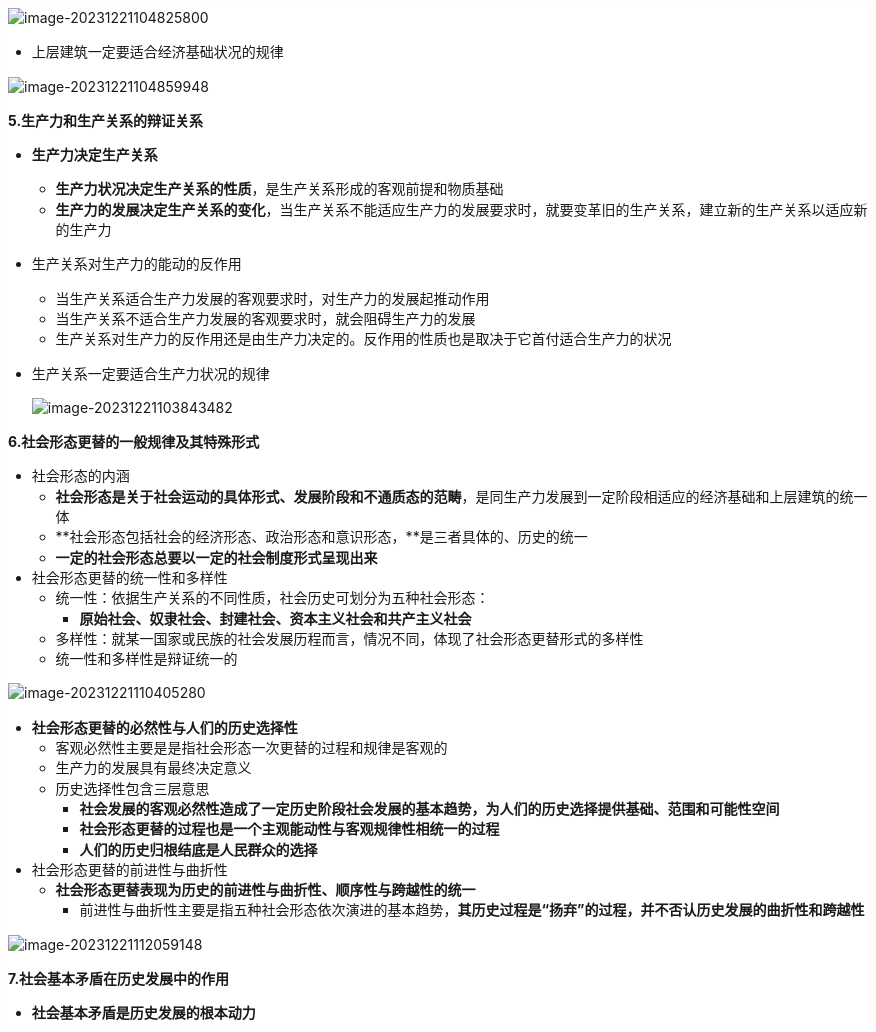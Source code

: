   ![image-20231221104825800](https://img-blog.csdnimg.cn/direct/e4fd0cd9e986439b92db0d18caa8e80c.png)

* 上层建筑一定要适合经济基础状况的规律

![image-20231221104859948](https://img-blog.csdnimg.cn/direct/13c21547c56f42a882ea6ded251379c7.png)



**5.生产力和生产关系的辩证关系**

* **生产力决定生产关系**

  * **生产力状况决定生产关系的性质**，是生产关系形成的客观前提和物质基础
  * **生产力的发展决定生产关系的变化**，当生产关系不能适应生产力的发展要求时，就要变革旧的生产关系，建立新的生产关系以适应新的生产力

* 生产关系对生产力的能动的反作用

  * 当生产关系适合生产力发展的客观要求时，对生产力的发展起推动作用
  * 当生产关系不适合生产力发展的客观要求时，就会阻碍生产力的发展
  * 生产关系对生产力的反作用还是由生产力决定的。反作用的性质也是取决于它首付适合生产力的状况

* 生产关系一定要适合生产力状况的规律

  ![image-20231221103843482](https://img-blog.csdnimg.cn/direct/bdb1b8baf6b64d05ab2ce2789f43e90b.png)

**6.社会形态更替的一般规律及其特殊形式**

* 社会形态的内涵
  * **社会形态是关于社会运动的具体形式、发展阶段和不通质态的范畴**，是同生产力发展到一定阶段相适应的经济基础和上层建筑的统一体
  * **社会形态包括社会的经济形态、政治形态和意识形态，**是三者具体的、历史的统一
  * **一定的社会形态总要以一定的社会制度形式呈现出来**
* 社会形态更替的统一性和多样性
  * 统一性：依据生产关系的不同性质，社会历史可划分为五种社会形态：
    * **原始社会、奴隶社会、封建社会、资本主义社会和共产主义社会**
  * 多样性：就某一国家或民族的社会发展历程而言，情况不同，体现了社会形态更替形式的多样性
  * 统一性和多样性是辩证统一的

![image-20231221110405280](https://img-blog.csdnimg.cn/direct/f2d553746e08433384164e5c97e4d76a.png)

* **社会形态更替的必然性与人们的历史选择性**
  * 客观必然性主要是是指社会形态一次更替的过程和规律是客观的
  * 生产力的发展具有最终决定意义
  * 历史选择性包含三层意思
    * **社会发展的客观必然性造成了一定历史阶段社会发展的基本趋势，为人们的历史选择提供基础、范围和可能性空间**
    * **社会形态更替的过程也是一个主观能动性与客观规律性相统一的过程**
    * **人们的历史归根结底是人民群众的选择**
* 社会形态更替的前进性与曲折性
  * **社会形态更替表现为历史的前进性与曲折性、顺序性与跨越性的统一**
    * 前进性与曲折性主要是指五种社会形态依次演进的基本趋势，**其历史过程是“扬弃”的过程，并不否认历史发展的曲折性和跨越性**

![image-20231221112059148](https://img-blog.csdnimg.cn/direct/8daf7e596d1c462a8b2f8fd46ae50480.png)



**7.社会基本矛盾在历史发展中的作用**

* **社会基本矛盾是历史发展的根本动力**
  